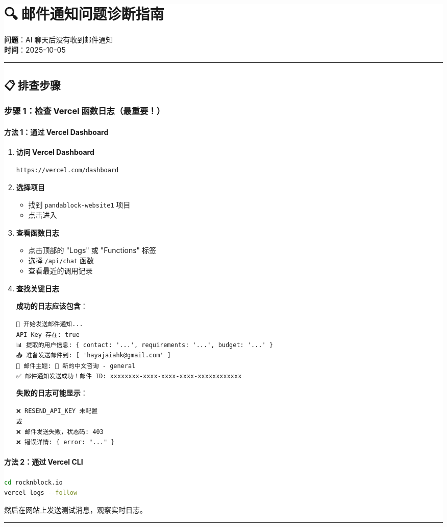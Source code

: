 # 🔍 邮件通知问题诊断指南

**问题**：AI 聊天后没有收到邮件通知  
**时间**：2025-10-05  

---

## 📋 排查步骤

### 步骤 1：检查 Vercel 函数日志（最重要！）

#### 方法 1：通过 Vercel Dashboard

1. **访问 Vercel Dashboard**
   ```
   https://vercel.com/dashboard
   ```

2. **选择项目**
   - 找到 `pandablock-website1` 项目
   - 点击进入

3. **查看函数日志**
   - 点击顶部的 "Logs" 或 "Functions" 标签
   - 选择 `/api/chat` 函数
   - 查看最近的调用记录

4. **查找关键日志**

   **成功的日志应该包含**：
   ```
   📧 开始发送邮件通知...
   API Key 存在: true
   📊 提取的用户信息: { contact: '...', requirements: '...', budget: '...' }
   📤 准备发送邮件到: [ 'hayajaiahk@gmail.com' ]
   📧 邮件主题: 🔔 新的中文咨询 - general
   ✅ 邮件通知发送成功！邮件 ID: xxxxxxxx-xxxx-xxxx-xxxx-xxxxxxxxxxxx
   ```

   **失败的日志可能显示**：
   ```
   ❌ RESEND_API_KEY 未配置
   或
   ❌ 邮件发送失败，状态码: 403
   ❌ 错误详情: { error: "..." }
   ```

#### 方法 2：通过 Vercel CLI

```bash
cd rocknblock.io
vercel logs --follow
```

然后在网站上发送测试消息，观察实时日志。

---